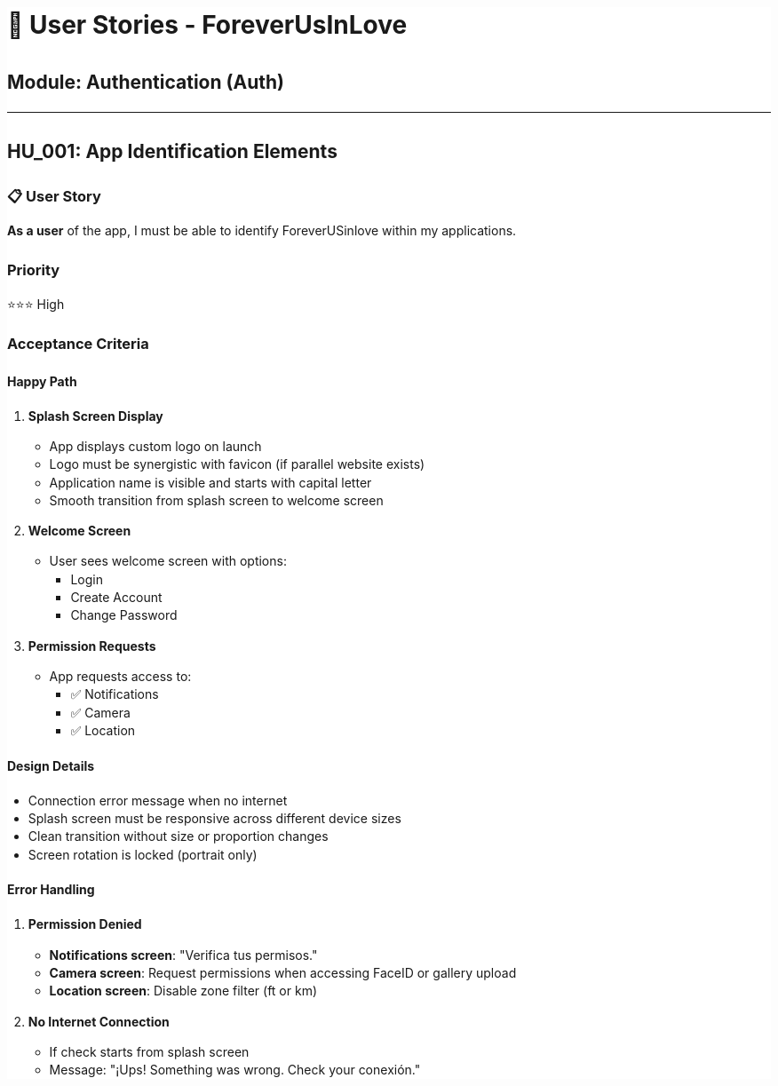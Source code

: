 # 📖 User Stories - ForeverUsInLove

## Module: Authentication (Auth)

---

## HU_001: App Identification Elements

### 📋 User Story
**As a user** of the app, I must be able to identify ForeverUSinlove within my applications.

### Priority
⭐⭐⭐ High

### Acceptance Criteria

#### Happy Path

1. **Splash Screen Display**
   - App displays custom logo on launch
   - Logo must be synergistic with favicon (if parallel website exists)
   - Application name is visible and starts with capital letter
   - Smooth transition from splash screen to welcome screen

2. **Welcome Screen**
   - User sees welcome screen with options:
     - Login
     - Create Account
     - Change Password

3. **Permission Requests**
   - App requests access to:
     - ✅ Notifications
     - ✅ Camera
     - ✅ Location

#### Design Details
- Connection error message when no internet
- Splash screen must be responsive across different device sizes
- Clean transition without size or proportion changes
- Screen rotation is locked (portrait only)

#### Error Handling

1. **Permission Denied**
   - **Notifications screen**: "Verifica tus permisos."
   - **Camera screen**: Request permissions when accessing FaceID or gallery upload
   - **Location screen**: Disable zone filter (ft or km)

2. **No Internet Connection**
   - If check starts from splash screen
   - Message: "¡Ups! Something was wrong. Check your conexión."
